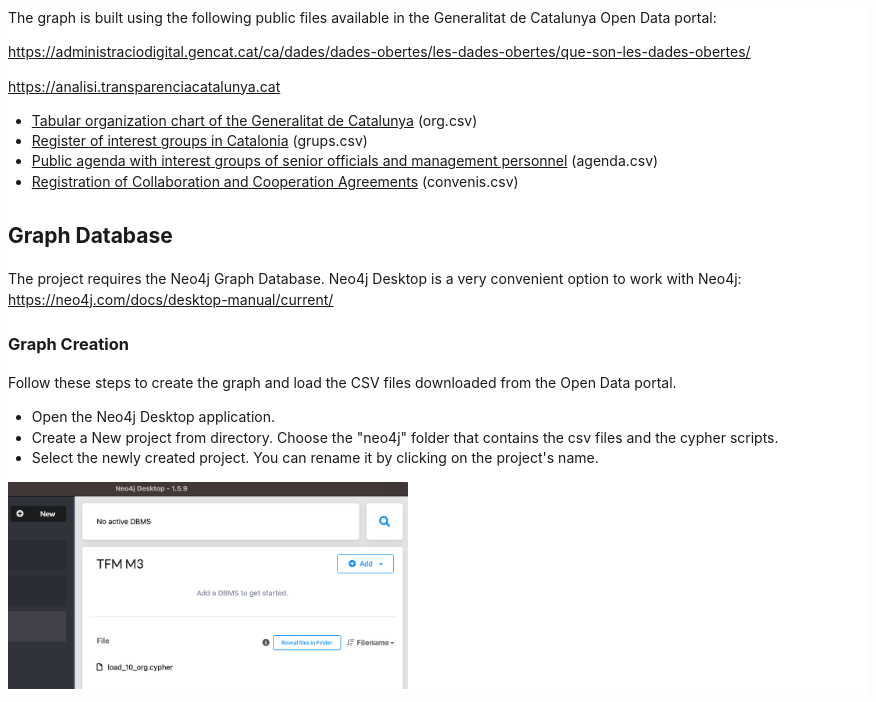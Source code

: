 The graph is built using the following public files available in the Generalitat de Catalunya Open Data portal:

https://administraciodigital.gencat.cat/ca/dades/dades-obertes/les-dades-obertes/que-son-les-dades-obertes/

https://analisi.transparenciacatalunya.cat


* [Tabular organization chart of the Generalitat de Catalunya](https://analisi.transparenciacatalunya.cat/Sector-P-blic/Organigrama-tabular-de-la-Generalitat-de-Catalunya/czns-gsc6/about_data) (org.csv)
* [Register of interest groups in Catalonia](https://analisi.transparenciacatalunya.cat/en/Legislaci-just-cia/Registre-de-grups-d-inter-s-de-Catalunya/gwpn-de62/about_data) (grups.csv)
* [Public agenda with interest groups of senior officials and management personnel](https://analisi.transparenciacatalunya.cat/Sector-P-blic/Agenda-p-blica-amb-grups-d-inter-s-dels-alts-c-rre/hd8k-y28e/about_data) (agenda.csv)
* [Registration of Collaboration and Cooperation Agreements](https://analisi.transparenciacatalunya.cat/Sector-P-blic/Registre-de-Convenis-de-Col-laboraci-i-Cooperaci-/exh2-diuf/about_data) (convenis.csv)

## Graph Database

The project requires the Neo4j Graph Database.
Neo4j Desktop is a very convenient option to work with Neo4j:
https://neo4j.com/docs/desktop-manual/current/

### Graph Creation

Follow these steps to create the graph and load the CSV files downloaded from the Open Data portal.

- Open the Neo4j Desktop application.
- Create a New project from directory. Choose the "neo4j" folder that contains the csv files and the cypher scripts.
- Select the newly created project. You can rename it by clicking on the project's name.

<img src="./images/neo4j_project.png" width="400">
